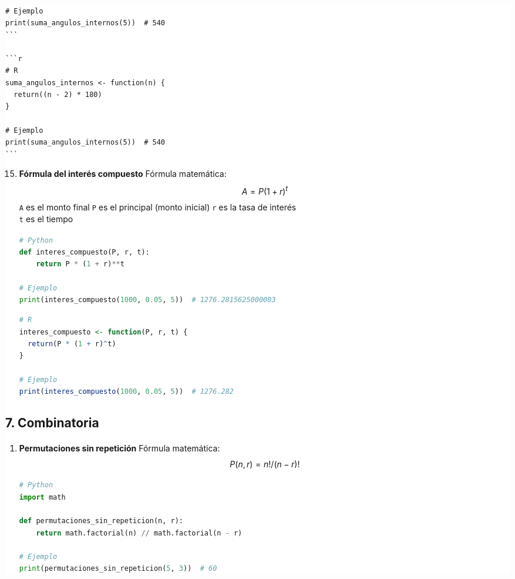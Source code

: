    # Ejemplo
    print(suma_angulos_internos(5))  # 540
    ```
    
    ```r
    # R
    suma_angulos_internos <- function(n) {
      return((n - 2) * 180)
    }

    # Ejemplo
    print(suma_angulos_internos(5))  # 540
    ```

15. **Fórmula del interés compuesto**
    Fórmula matemática: $$A = P(1 + r)^t$$`A` es el monto final 
    `P` es el principal (monto inicial) 
    `r` es la tasa de interés  
    `t` es el tiempo
    
    ```python
    # Python
    def interes_compuesto(P, r, t):
        return P * (1 + r)**t

    # Ejemplo
    print(interes_compuesto(1000, 0.05, 5))  # 1276.2815625000003
    ```
    
    ```r
    # R
    interes_compuesto <- function(P, r, t) {
      return(P * (1 + r)^t)
    }

    # Ejemplo
    print(interes_compuesto(1000, 0.05, 5))  # 1276.282
    ```

## 7. Combinatoria

1. **Permutaciones sin repetición**
   Fórmula matemática: $$P(n,r) = n! / (n-r)!$$
   ```python
   # Python
   import math

   def permutaciones_sin_repeticion(n, r):
       return math.factorial(n) // math.factorial(n - r)

   # Ejemplo
   print(permutaciones_sin_repeticion(5, 3))  # 60
   ```
   
